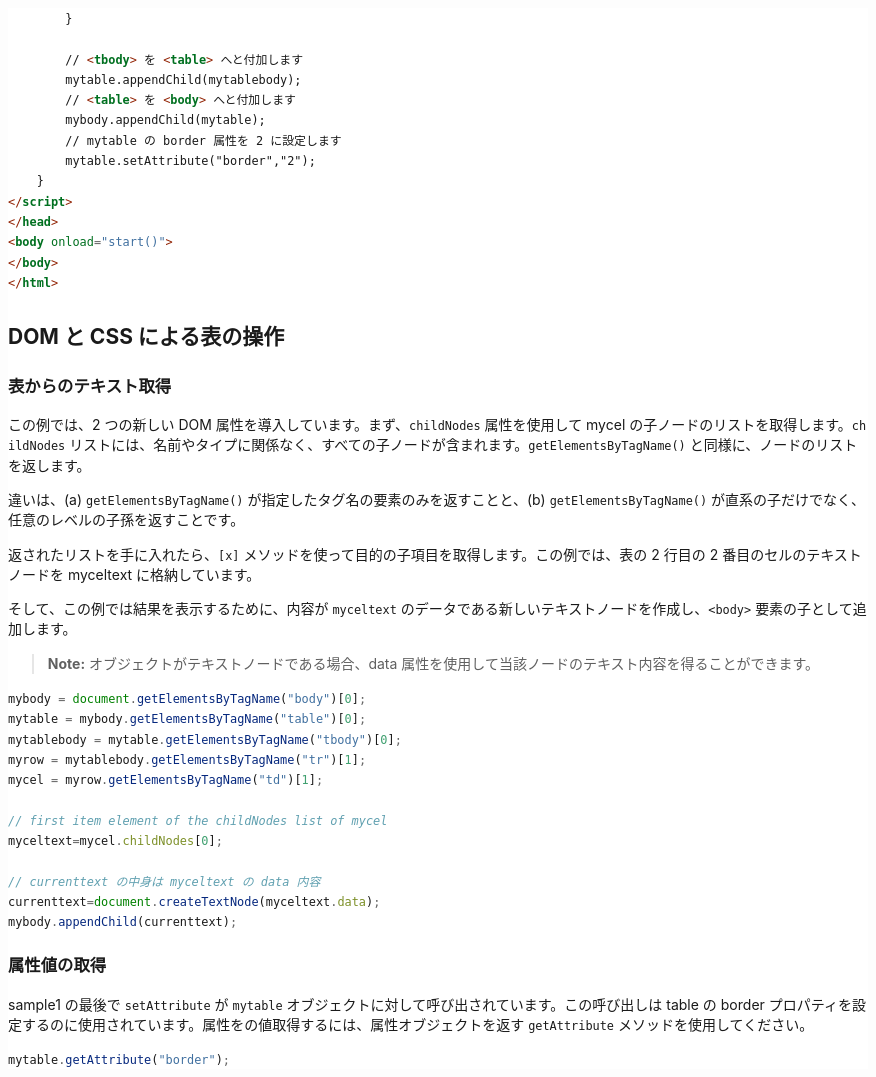 ```html
        }

        // <tbody> を <table> へと付加します
        mytable.appendChild(mytablebody);
        // <table> を <body> へと付加します
        mybody.appendChild(mytable);
        // mytable の border 属性を 2 に設定します
        mytable.setAttribute("border","2");
    }
</script>
</head>
<body onload="start()">
</body>
</html>
```

## DOM と CSS による表の操作

### 表からのテキスト取得

この例では、2 つの新しい DOM 属性を導入しています。まず、`childNodes` 属性を使用して mycel の子ノードのリストを取得します。`childNodes` リストには、名前やタイプに関係なく、すべての子ノードが含まれます。`getElementsByTagName()` と同様に、ノードのリストを返します。

違いは、(a) `getElementsByTagName()` が指定したタグ名の要素のみを返すことと、(b) `getElementsByTagName()` が直系の子だけでなく、任意のレベルの子孫を返すことです。

返されたリストを手に入れたら、`[x]` メソッドを使って目的の子項目を取得します。この例では、表の 2 行目の 2 番目のセルのテキストノードを myceltext に格納しています。

そして、この例では結果を表示するために、内容が `myceltext` のデータである新しいテキストノードを作成し、`<body>` 要素の子として追加します。

> **Note:** オブジェクトがテキストノードである場合、data 属性を使用して当該ノードのテキスト内容を得ることができます。

```js
mybody = document.getElementsByTagName("body")[0];
mytable = mybody.getElementsByTagName("table")[0];
mytablebody = mytable.getElementsByTagName("tbody")[0];
myrow = mytablebody.getElementsByTagName("tr")[1];
mycel = myrow.getElementsByTagName("td")[1];

// first item element of the childNodes list of mycel
myceltext=mycel.childNodes[0];

// currenttext の中身は myceltext の data 内容
currenttext=document.createTextNode(myceltext.data);
mybody.appendChild(currenttext);
```

### 属性値の取得

sample1 の最後で `setAttribute` が `mytable` オブジェクトに対して呼び出されています。この呼び出しは table の border プロパティを設定するのに使用されています。属性をの値取得するには、属性オブジェクトを返す `getAttribute` メソッドを使用してください。

```js
mytable.getAttribute("border");
```
